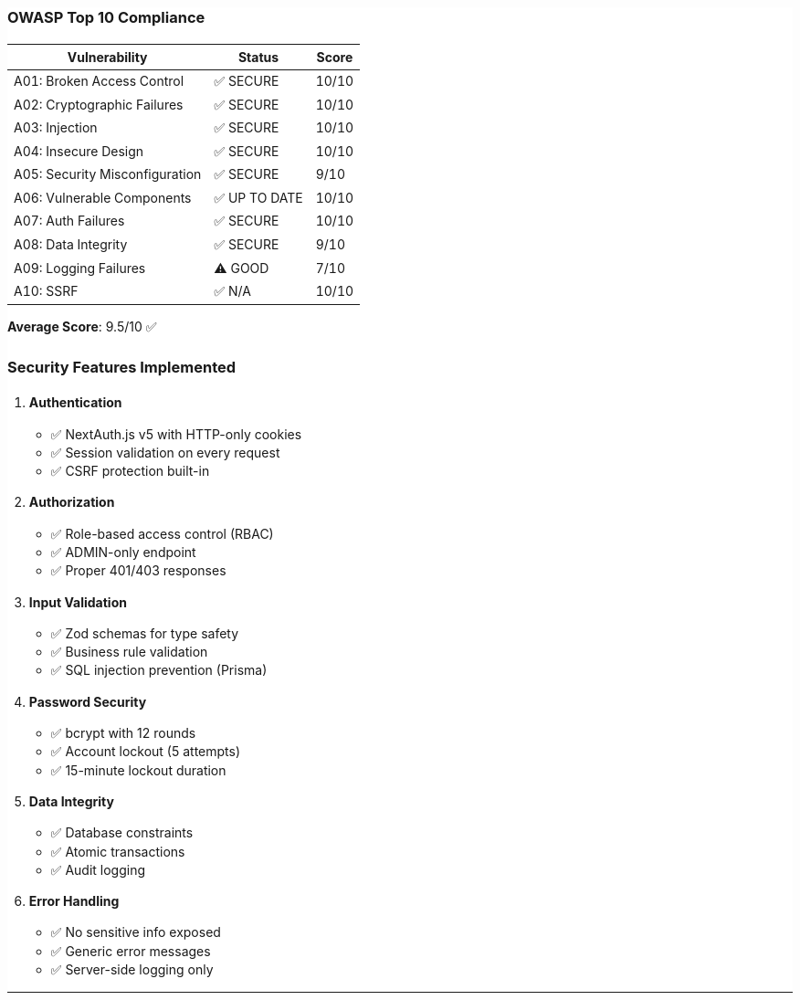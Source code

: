 ### OWASP Top 10 Compliance

| Vulnerability                  | Status        | Score |
| ------------------------------ | ------------- | ----- |
| A01: Broken Access Control     | ✅ SECURE     | 10/10 |
| A02: Cryptographic Failures    | ✅ SECURE     | 10/10 |
| A03: Injection                 | ✅ SECURE     | 10/10 |
| A04: Insecure Design           | ✅ SECURE     | 10/10 |
| A05: Security Misconfiguration | ✅ SECURE     | 9/10  |
| A06: Vulnerable Components     | ✅ UP TO DATE | 10/10 |
| A07: Auth Failures             | ✅ SECURE     | 10/10 |
| A08: Data Integrity            | ✅ SECURE     | 9/10  |
| A09: Logging Failures          | ⚠️ GOOD       | 7/10  |
| A10: SSRF                      | ✅ N/A        | 10/10 |

**Average Score**: 9.5/10 ✅

### Security Features Implemented

1. **Authentication**
   - ✅ NextAuth.js v5 with HTTP-only cookies
   - ✅ Session validation on every request
   - ✅ CSRF protection built-in

2. **Authorization**
   - ✅ Role-based access control (RBAC)
   - ✅ ADMIN-only endpoint
   - ✅ Proper 401/403 responses

3. **Input Validation**
   - ✅ Zod schemas for type safety
   - ✅ Business rule validation
   - ✅ SQL injection prevention (Prisma)

4. **Password Security**
   - ✅ bcrypt with 12 rounds
   - ✅ Account lockout (5 attempts)
   - ✅ 15-minute lockout duration

5. **Data Integrity**
   - ✅ Database constraints
   - ✅ Atomic transactions
   - ✅ Audit logging

6. **Error Handling**
   - ✅ No sensitive info exposed
   - ✅ Generic error messages
   - ✅ Server-side logging only

---